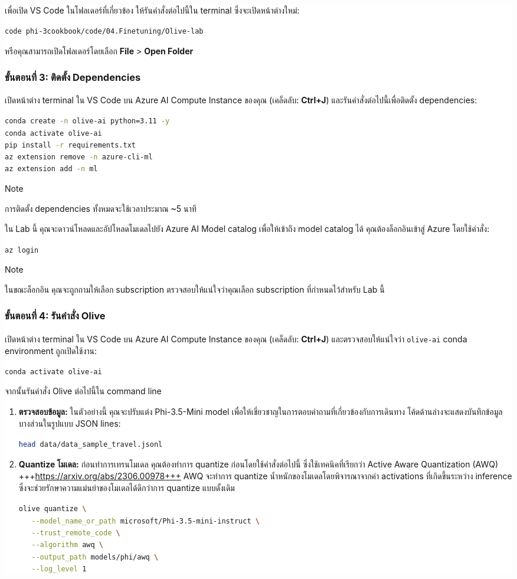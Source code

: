 เพื่อเปิด VS Code ในโฟลเดอร์ที่เกี่ยวข้อง ให้รันคำสั่งต่อไปนี้ใน terminal ซึ่งจะเปิดหน้าต่างใหม่:

```bash
code phi-3cookbook/code/04.Finetuning/Olive-lab
```

หรือคุณสามารถเปิดโฟลเดอร์โดยเลือก **File** > **Open Folder**

### ขั้นตอนที่ 3: ติดตั้ง Dependencies

เปิดหน้าต่าง terminal ใน VS Code บน Azure AI Compute Instance ของคุณ (เคล็ดลับ: **Ctrl+J**) และรันคำสั่งต่อไปนี้เพื่อติดตั้ง dependencies:

```bash
conda create -n olive-ai python=3.11 -y
conda activate olive-ai
pip install -r requirements.txt
az extension remove -n azure-cli-ml
az extension add -n ml
```

> [!NOTE]  
> การติดตั้ง dependencies ทั้งหมดจะใช้เวลาประมาณ ~5 นาที

ใน Lab นี้ คุณจะดาวน์โหลดและอัปโหลดโมเดลไปยัง Azure AI Model catalog เพื่อให้เข้าถึง model catalog ได้ คุณต้องล็อกอินเข้าสู่ Azure โดยใช้คำสั่ง:

```bash
az login
```

> [!NOTE]  
> ในขณะล็อกอิน คุณจะถูกถามให้เลือก subscription ตรวจสอบให้แน่ใจว่าคุณเลือก subscription ที่กำหนดไว้สำหรับ Lab นี้

### ขั้นตอนที่ 4: รันคำสั่ง Olive

เปิดหน้าต่าง terminal ใน VS Code บน Azure AI Compute Instance ของคุณ (เคล็ดลับ: **Ctrl+J**) และตรวจสอบให้แน่ใจว่า `olive-ai` conda environment ถูกเปิดใช้งาน:

```bash
conda activate olive-ai
```

จากนั้นรันคำสั่ง Olive ต่อไปนี้ใน command line

1. **ตรวจสอบข้อมูล:** ในตัวอย่างนี้ คุณจะปรับแต่ง Phi-3.5-Mini model เพื่อให้เชี่ยวชาญในการตอบคำถามที่เกี่ยวข้องกับการเดินทาง โค้ดด้านล่างจะแสดงบันทึกข้อมูลบางส่วนในรูปแบบ JSON lines:

    ```bash
    head data/data_sample_travel.jsonl
    ```
2. **Quantize โมเดล:** ก่อนทำการเทรนโมเดล คุณต้องทำการ quantize ก่อนโดยใช้คำสั่งต่อไปนี้ ซึ่งใช้เทคนิคที่เรียกว่า Active Aware Quantization (AWQ) +++https://arxiv.org/abs/2306.00978+++ AWQ จะทำการ quantize น้ำหนักของโมเดลโดยพิจารณาจากค่า activations ที่เกิดขึ้นระหว่าง inference ซึ่งจะช่วยรักษาความแม่นยำของโมเดลได้ดีกว่าการ quantize แบบดั้งเดิม

    ```bash
    olive quantize \
       --model_name_or_path microsoft/Phi-3.5-mini-instruct \
       --trust_remote_code \
       --algorithm awq \
       --output_path models/phi/awq \
       --log_level 1
    ```
    
